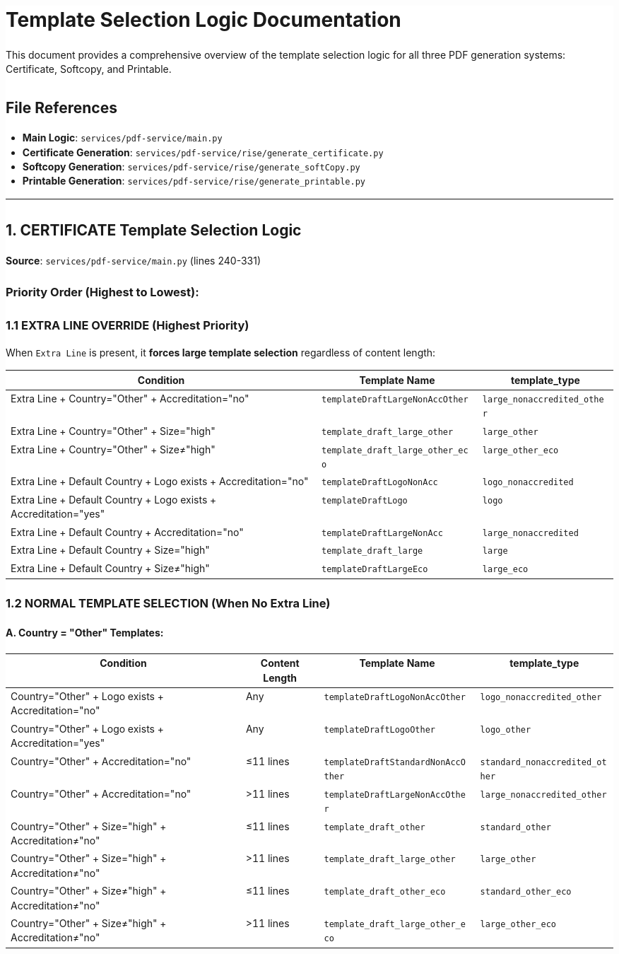 # Template Selection Logic Documentation

This document provides a comprehensive overview of the template selection logic for all three PDF generation systems: Certificate, Softcopy, and Printable.

## File References

- **Main Logic**: `services/pdf-service/main.py`
- **Certificate Generation**: `services/pdf-service/rise/generate_certificate.py`
- **Softcopy Generation**: `services/pdf-service/rise/generate_softCopy.py`
- **Printable Generation**: `services/pdf-service/rise/generate_printable.py`

---

## 1. CERTIFICATE Template Selection Logic

**Source**: `services/pdf-service/main.py` (lines 240-331)

### Priority Order (Highest to Lowest):

### 1.1 EXTRA LINE OVERRIDE (Highest Priority)
When `Extra Line` is present, it **forces large template selection** regardless of content length:

| **Condition** | **Template Name** | **template_type** |
|---------------|-------------------|-------------------|
| Extra Line + Country="Other" + Accreditation="no" | `templateDraftLargeNonAccOther` | `large_nonaccredited_other` |
| Extra Line + Country="Other" + Size="high" | `template_draft_large_other` | `large_other` |
| Extra Line + Country="Other" + Size≠"high" | `template_draft_large_other_eco` | `large_other_eco` |
| Extra Line + Default Country + Logo exists + Accreditation="no" | `templateDraftLogoNonAcc` | `logo_nonaccredited` |
| Extra Line + Default Country + Logo exists + Accreditation="yes" | `templateDraftLogo` | `logo` |
| Extra Line + Default Country + Accreditation="no" | `templateDraftLargeNonAcc` | `large_nonaccredited` |
| Extra Line + Default Country + Size="high" | `template_draft_large` | `large` |
| Extra Line + Default Country + Size≠"high" | `templateDraftLargeEco` | `large_eco` |

### 1.2 NORMAL TEMPLATE SELECTION (When No Extra Line)

#### A. Country = "Other" Templates:

| **Condition** | **Content Length** | **Template Name** | **template_type** |
|---------------|-------------------|-------------------|-------------------|
| Country="Other" + Logo exists + Accreditation="no" | Any | `templateDraftLogoNonAccOther` | `logo_nonaccredited_other` |
| Country="Other" + Logo exists + Accreditation="yes" | Any | `templateDraftLogoOther` | `logo_other` |
| Country="Other" + Accreditation="no" | ≤11 lines | `templateDraftStandardNonAccOther` | `standard_nonaccredited_other` |
| Country="Other" + Accreditation="no" | >11 lines | `templateDraftLargeNonAccOther` | `large_nonaccredited_other` |
| Country="Other" + Size="high" + Accreditation≠"no" | ≤11 lines | `template_draft_other` | `standard_other` |
| Country="Other" + Size="high" + Accreditation≠"no" | >11 lines | `template_draft_large_other` | `large_other` |
| Country="Other" + Size≠"high" + Accreditation≠"no" | ≤11 lines | `template_draft_other_eco` | `standard_other_eco` |
| Country="Other" + Size≠"high" + Accreditation≠"no" | >11 lines | `template_draft_large_other_eco` | `large_other_eco` |
